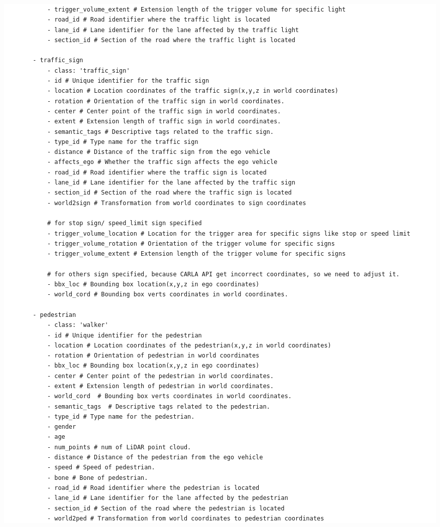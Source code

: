 ``` shell
            - trigger_volume_extent # Extension length of the trigger volume for specific light
            - road_id # Road identifier where the traffic light is located
            - lane_id # Lane identifier for the lane affected by the traffic light
            - section_id # Section of the road where the traffic light is located

        - traffic_sign
            - class: 'traffic_sign'
            - id # Unique identifier for the traffic sign
            - location # Location coordinates of the traffic sign(x,y,z in world coordinates)
            - rotation # Orientation of the traffic sign in world coordinates.
            - center # Center point of the traffic sign in world coordinates.
            - extent # Extension length of traffic sign in world coordinates.
            - semantic_tags # Descriptive tags related to the traffic sign.
            - type_id # Type name for the traffic sign
            - distance # Distance of the traffic sign from the ego vehicle
            - affects_ego # Whether the traffic sign affects the ego vehicle
            - road_id # Road identifier where the traffic sign is located
            - lane_id # Lane identifier for the lane affected by the traffic sign
            - section_id # Section of the road where the traffic sign is located
            - world2sign # Transformation from world coordinates to sign coordinates

            # for stop sign/ speed_limit sign specified
            - trigger_volume_location # Location for the trigger area for specific signs like stop or speed limit
            - trigger_volume_rotation # Orientation of the trigger volume for specific signs
            - trigger_volume_extent # Extension length of the trigger volume for specific signs

            # for others sign specified, because CARLA API get incorrect coordinates, so we need to adjust it.
            - bbx_loc # Bounding box location(x,y,z in ego coordinates)
            - world_cord # Bounding box verts coordinates in world coordinates.

        - pedestrian
            - class: 'walker'
            - id # Unique identifier for the pedestrian
            - location # Location coordinates of the pedestrian(x,y,z in world coordinates)
            - rotation # Orientation of pedestrian in world coordinates
            - bbx_loc # Bounding box location(x,y,z in ego coordinates)
            - center # Center point of the pedestrian in world coordinates.
            - extent # Extension length of pedestrian in world coordinates.
            - world_cord  # Bounding box verts coordinates in world coordinates.
            - semantic_tags  # Descriptive tags related to the pedestrian.
            - type_id # Type name for the pedestrian.
            - gender
            - age
            - num_points # num of LiDAR point cloud.
            - distance # Distance of the pedestrian from the ego vehicle
            - speed # Speed of pedestrian.
            - bone # Bone of pedestrian.
            - road_id # Road identifier where the pedestrian is located
            - lane_id # Lane identifier for the lane affected by the pedestrian
            - section_id # Section of the road where the pedestrian is located
            - world2ped # Transformation from world coordinates to pedestrian coordinates
```
